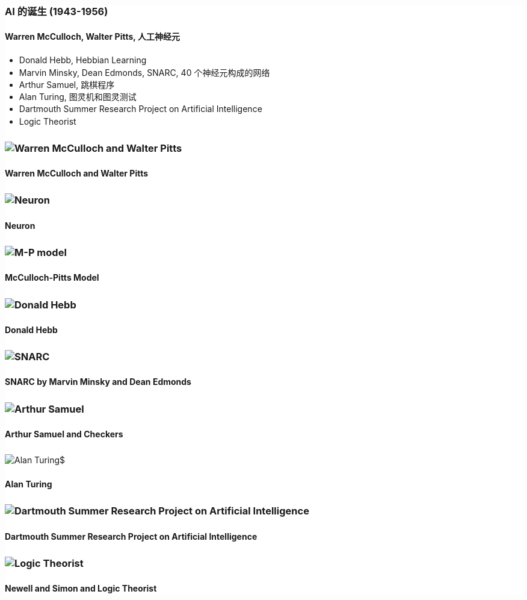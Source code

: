 ### AI 的诞生 (1943-1956)
#### Warren McCulloch, Walter Pitts, 人工神经元
- Donald Hebb, Hebbian Learning
- Marvin Minsky, Dean Edmonds, SNARC, 40 个神经元构成的网络
- Arthur Samuel, 跳棋程序
- Alan Turing, 图灵机和图灵测试
- Dartmouth Summer Research Project on Artificial Intelligence
- Logic Theorist

### ![Warren McCulloch and Walter Pitts](img/c01/McCulloch-Pitts.png)
#### Warren McCulloch and Walter Pitts

### ![Neuron](img/c01/neuron.gif)
#### Neuron

### ![M-P model](img/c01/m-p-model.png)
#### McCulloch-Pitts Model

### ![Donald Hebb](img/c01/hebb.jpg)
#### Donald Hebb



### ![SNARC](img/c01/snarc.png)
#### SNARC by Marvin Minsky and Dean Edmonds



### ![Arthur Samuel](img/c01/samuel.webp)
#### Arthur Samuel and Checkers



### 

![Alan Turing](img/c01/Alan-Turing.webp)$
#### Alan Turing

### ![Dartmouth Summer Research Project on Artificial Intelligence](img/c01/dartmouth-workshop.webp)
#### Dartmouth Summer Research Project on Artificial Intelligence

### ![Logic Theorist](img/c01/newell-simon.jpeg)
#### Newell and Simon and Logic Theorist

